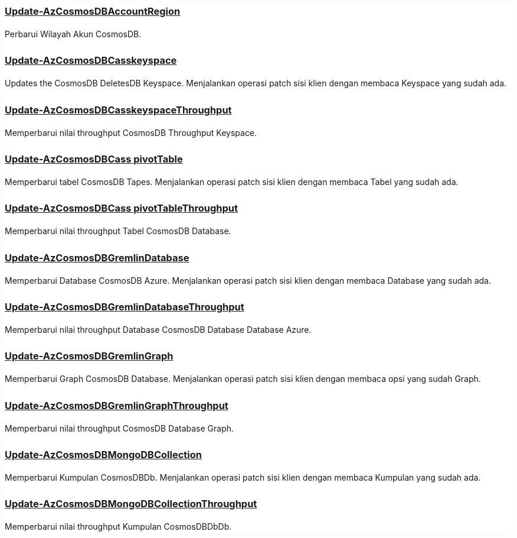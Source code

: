 ### [Update-AzCosmosDBAccountRegion](Update-AzCosmosDBAccountRegion.md)
Perbarui Wilayah Akun CosmosDB.

### [Update-AzCosmosDBCasskeyspace](Update-AzCosmosDBCassandraKeyspace.md)
Updates the CosmosDB DeletesDB Keyspace. Menjalankan operasi patch sisi klien dengan membaca Keyspace yang sudah ada.

### [Update-AzCosmosDBCasskeyspaceThroughput](Update-AzCosmosDBCassandraKeyspaceThroughput.md)
Memperbarui nilai throughput CosmosDB Throughput Keyspace.

### [Update-AzCosmosDBCass pivotTable](Update-AzCosmosDBCassandraTable.md)
Memperbarui tabel CosmosDB Tapes. Menjalankan operasi patch sisi klien dengan membaca Tabel yang sudah ada.

### [Update-AzCosmosDBCass pivotTableThroughput](Update-AzCosmosDBCassandraTableThroughput.md)
Memperbarui nilai throughput Tabel CosmosDB Database.

### [Update-AzCosmosDBGremlinDatabase](Update-AzCosmosDBGremlinDatabase.md)
Memperbarui Database CosmosDB Azure. Menjalankan operasi patch sisi klien dengan membaca Database yang sudah ada.

### [Update-AzCosmosDBGremlinDatabaseThroughput](Update-AzCosmosDBGremlinDatabaseThroughput.md)
Memperbarui nilai throughput Database CosmosDB Database Database Azure.

### [Update-AzCosmosDBGremlinGraph](Update-AzCosmosDBGremlinGraph.md)
Memperbarui Graph CosmosDB Database. Menjalankan operasi patch sisi klien dengan membaca opsi yang sudah Graph.

### [Update-AzCosmosDBGremlinGraphThroughput](Update-AzCosmosDBGremlinGraphThroughput.md)
Memperbarui nilai throughput CosmosDB Database Graph.

### [Update-AzCosmosDBMongoDBCollection](Update-AzCosmosDBMongoDBCollection.md)
Memperbarui Kumpulan CosmosDBDb. Menjalankan operasi patch sisi klien dengan membaca Kumpulan yang sudah ada.

### [Update-AzCosmosDBMongoDBCollectionThroughput](Update-AzCosmosDBMongoDBCollectionThroughput.md)
Memperbarui nilai throughput Kumpulan CosmosDBDbDb.
